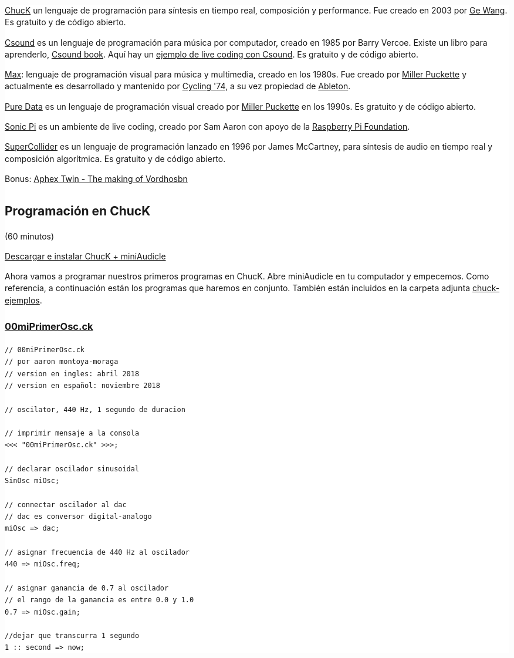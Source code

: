[ChucK](https://es.wikipedia.org/wiki/ChucK) un lenguaje de programación para síntesis en tiempo real, composición y performance. Fue creado en 2003 por [Ge Wang](https://en.wikipedia.org/wiki/Ge_Wang). Es gratuito y de código abierto.

[Csound](https://es.wikipedia.org/wiki/Csound) es un lenguaje de programación para música por computador, creado en 1985 por Barry Vercoe. Existe un libro para aprenderlo, [Csound book](https://mitpress.mit.edu/books/csound-book). Aquí hay un [ejemplo de live coding con Csound](https://www.youtube.com/watch?v=NjSrh71B2yo). Es gratuito y de código abierto.

[Max](https://es.wikipedia.org/wiki/Max_(programa)): lenguaje de programación visual para música y multimedia, creado en los 1980s. Fue creado por [Miller Puckette](https://es.wikipedia.org/wiki/Miller_Puckette) y actualmente es desarrollado y mantenido por [Cycling '74](https://cycling74.com/), a su vez propiedad de [Ableton](https://www.ableton.com/).

[Pure Data](https://en.wikipedia.org/wiki/Pure_Data) es un lenguaje de programación visual creado por [Miller Puckette](https://es.wikipedia.org/wiki/Miller_Puckette) en los 1990s. Es gratuito y de código abierto.

[Sonic Pi](https://en.wikipedia.org/wiki/Sonic_Pi) es un ambiente de live coding, creado por Sam Aaron con apoyo de la [Raspberry Pi Foundation](https://en.wikipedia.org/wiki/Raspberry_Pi_Foundation).

[SuperCollider](https://en.wikipedia.org/wiki/SuperCollider) es un lenguaje de programación lanzado en 1996 por James McCartney, para síntesis de audio en tiempo real y composición algorítmica. Es gratuito y de código abierto.

Bonus: [Aphex Twin - The making of Vordhosbn](https://www.youtube.com/watch?v=pAZo7x83it4)

## Programación en ChucK

(60 minutos)

[Descargar e instalar ChucK + miniAudicle](http://chuck.cs.princeton.edu/)

Ahora vamos a programar nuestros primeros programas en ChucK. Abre miniAudicle en tu computador y empecemos. Como referencia, a continuación están los programas que haremos en conjunto. También están incluidos en la carpeta adjunta [chuck-ejemplos](/chuck-ejemplos).

### [00miPrimerOsc.ck](/chuck-ejemplos/00miPrimerOsc.ck)

```chuck
// 00miPrimerOsc.ck
// por aaron montoya-moraga
// version en ingles: abril 2018
// version en español: noviembre 2018

// oscilator, 440 Hz, 1 segundo de duracion

// imprimir mensaje a la consola
<<< "00miPrimerOsc.ck" >>>;

// declarar oscilador sinusoidal
SinOsc miOsc;

// connectar oscilador al dac
// dac es conversor digital-analogo
miOsc => dac;

// asignar frecuencia de 440 Hz al oscilador
440 => miOsc.freq;

// asignar ganancia de 0.7 al oscilador
// el rango de la ganancia es entre 0.0 y 1.0
0.7 => miOsc.gain;

//dejar que transcurra 1 segundo
1 :: second => now;
```